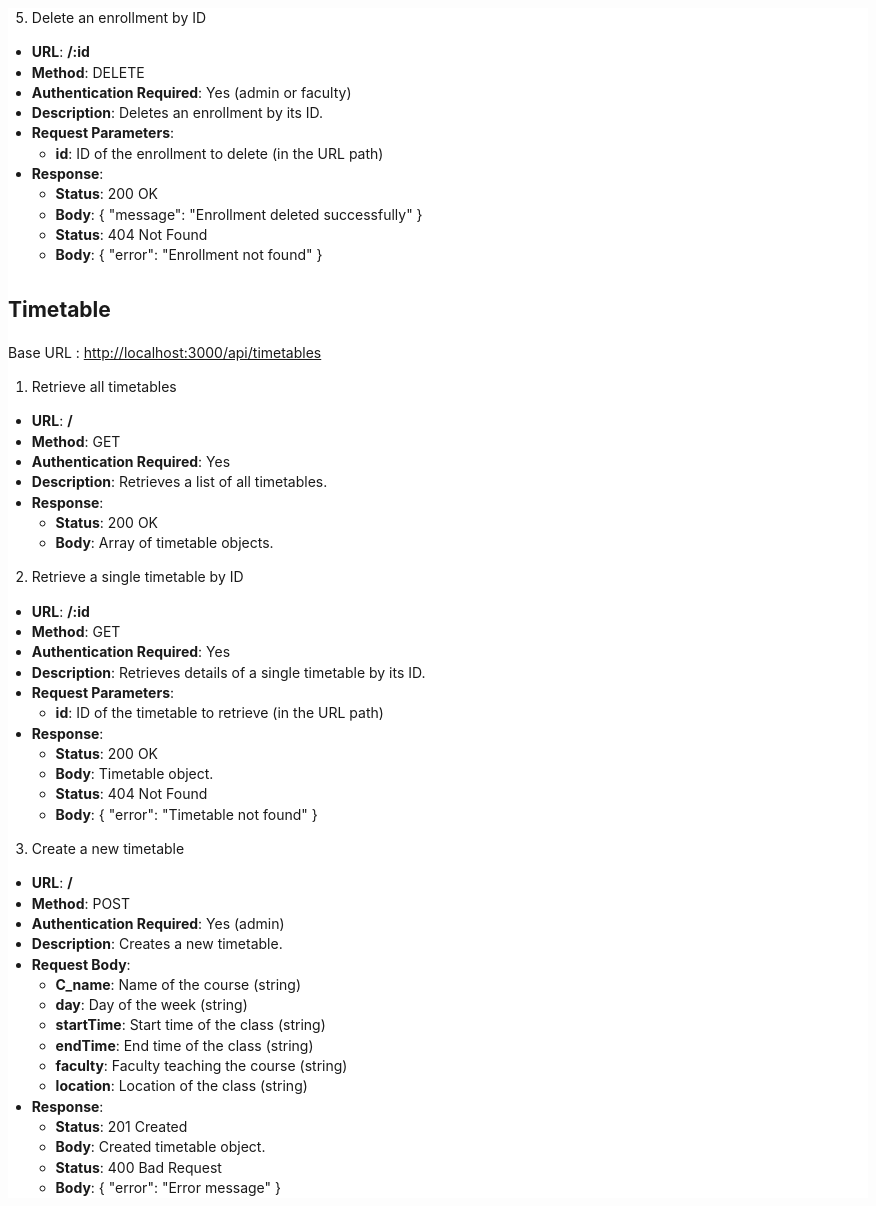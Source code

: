 5. Delete an enrollment by ID

- **URL**: **/:id**
- **Method**: DELETE
- **Authentication Required**: Yes (admin or faculty)
- **Description**: Deletes an enrollment by its ID.
- **Request Parameters**:
  - **id**: ID of the enrollment to delete (in the URL path)
- **Response**:
  - **Status**: 200 OK
  - **Body**: { "message": "Enrollment deleted successfully" }
  - **Status**: 404 Not Found
  - **Body**: { "error": "Enrollment not found" }

## Timetable

Base URL : <http://localhost:3000/api/timetables>

1. Retrieve all timetables

- **URL**: **/**
- **Method**: GET
- **Authentication Required**: Yes
- **Description**: Retrieves a list of all timetables.
- **Response**:
  - **Status**: 200 OK
  - **Body**: Array of timetable objects.

2. Retrieve a single timetable by ID

- **URL**: **/:id**
- **Method**: GET
- **Authentication Required**: Yes
- **Description**: Retrieves details of a single timetable by its ID.
- **Request Parameters**:
  - **id**: ID of the timetable to retrieve (in the URL path)
- **Response**:
  - **Status**: 200 OK
  - **Body**: Timetable object.
  - **Status**: 404 Not Found
  - **Body**: { "error": "Timetable not found" }

3. Create a new timetable

- **URL**: **/**
- **Method**: POST
- **Authentication Required**: Yes (admin)
- **Description**: Creates a new timetable.
- **Request Body**:
  - **C_name**: Name of the course (string)
  - **day**: Day of the week (string)
  - **startTime**: Start time of the class (string)
  - **endTime**: End time of the class (string)
  - **faculty**: Faculty teaching the course (string)
  - **location**: Location of the class (string)
- **Response**:
  - **Status**: 201 Created
  - **Body**: Created timetable object.
  - **Status**: 400 Bad Request
  - **Body**: { "error": "Error message" }
